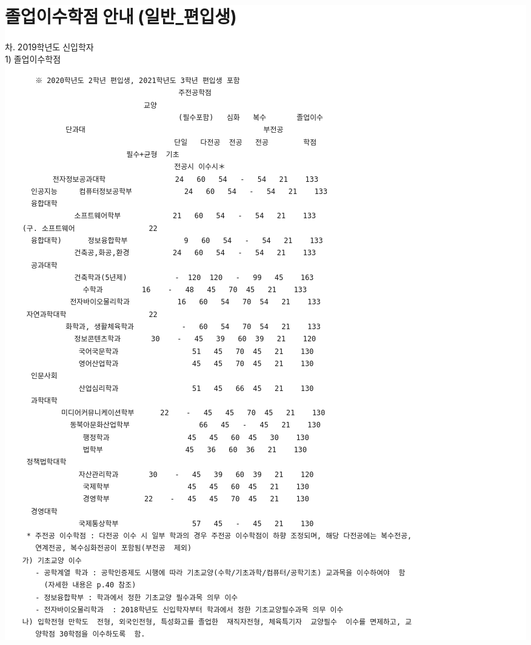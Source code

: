 # 졸업이수학점 안내 (일반_편입생)

차. 2019학년도 신입학자                                                         
          1) 졸업이수학점                                                               
                                                                                  
           ※ 2020학년도 2학년 편입생, 2021학년도 3학년 편입생 포함                                  
                                            주전공학점                                 
                                    교양                                            
                                            (필수포함)   심화   복수       졸업이수           
                  단과대                                         부전공                 
                                           단일   다전공  전공   전공        학점            
                                필수+균형  기초                                         
                                           전공시 이수시＊                               
               전자정보공과대학                24   60   54   -   54   21    133          
          인공지능     컴퓨터정보공학부            24   60   54   -   54   21    133          
          융합대학                                                                    
                    소프트웨어학부            21   60   54   -   54   21    133          
        (구. 소프트웨어                 22                                              
          융합대학)      정보융합학부             9   60   54   -   54   21    133          
                    건축공,화공,환경          24   60   54   -   54   21    133          
          공과대학                                                                    
                    건축학과(5년제)           -  120  120   -   99   45    163          
                      수학과         16    -   48   45   70  45   21    133          
                   전자바이오물리학과           16   60   54   70  54   21    133          
         자연과학대학                   22                                              
                  화학과, 생활체육학과           -   60   54   70  54   21    133          
                    정보콘텐츠학과       30    -   45   39   60  39   21    120          
                     국어국문학과                 51   45   70  45   21    130          
                     영어산업학과                 45   45   70  45   21    130          
          인문사회                                                                    
                     산업심리학과                 51   45   66  45   21    130          
          과학대학                                                                    
                 미디어커뮤니케이션학부      22    -   45   45   70  45   21    130          
                   동북아문화산업학부                66   45   -   45   21    130          
                      행정학과                  45   45   60  45   30    130          
                      법학부                   45   36   60  36   21    130          
         정책법학대학                                                                   
                     자산관리학과       30    -   45   39   60  39   21    120          
                      국제학부                  45   45   60  45   21    130          
                      경영학부        22    -   45   45   70  45   21    130          
          경영대학                                                                    
                     국제통상학부                 57   45   -   45   21    130          
         * 주전공 이수학점 : 다전공 이수 시 일부 학과의 경우 주전공 이수학점이 하향 조정되며, 해당 다전공에는 복수전공,        
           연계전공, 복수심화전공이 포함됨(부전공  제외)                                             
        가) 기초교양 이수                                                                
           - 공학계열 학과 : 공학인증제도 시행에 따라 기초교양(수학/기초과학/컴퓨터/공학기초) 교과목을 이수하여야  함         
             (자세한 내용은 p.40 참조)                                                    
           - 정보융합학부 : 학과에서 정한 기초교양 필수과목 의무 이수                                     
           - 전자바이오물리학과  : 2018학년도 신입학자부터 학과에서 정한 기초교양필수과목 의무 이수                   
        나) 입학전형 만학도  전형, 외국인전형, 특성화고를 졸업한  재직자전형, 체육특기자  교양필수  이수를 면제하고, 교        
           양학점 30학점을 이수하도록  함.                                                    
                                                                                  
